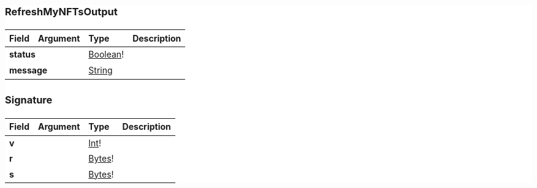 </tbody>
</table>

### RefreshMyNFTsOutput

<table>
<thead>
<tr>
<th align="left">Field</th>
<th align="right">Argument</th>
<th align="left">Type</th>
<th align="left">Description</th>
</tr>
</thead>
<tbody>
<tr>
<td colspan="2" valign="top"><strong>status</strong></td>
<td valign="top"><a href="#boolean">Boolean</a>!</td>
<td></td>
</tr>
<tr>
<td colspan="2" valign="top"><strong>message</strong></td>
<td valign="top"><a href="#string">String</a></td>
<td></td>
</tr>
</tbody>
</table>

### Signature

<table>
<thead>
<tr>
<th align="left">Field</th>
<th align="right">Argument</th>
<th align="left">Type</th>
<th align="left">Description</th>
</tr>
</thead>
<tbody>
<tr>
<td colspan="2" valign="top"><strong>v</strong></td>
<td valign="top"><a href="#int">Int</a>!</td>
<td></td>
</tr>
<tr>
<td colspan="2" valign="top"><strong>r</strong></td>
<td valign="top"><a href="#bytes">Bytes</a>!</td>
<td></td>
</tr>
<tr>
<td colspan="2" valign="top"><strong>s</strong></td>
<td valign="top"><a href="#bytes">Bytes</a>!</td>
<td></td>
</tr>
</tbody>
</table>

